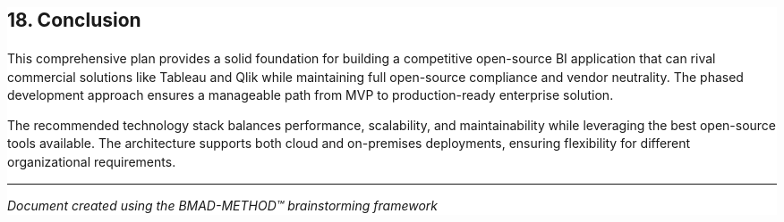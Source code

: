 ## 18. Conclusion

This comprehensive plan provides a solid foundation for building a competitive open-source BI application that can rival commercial solutions like Tableau and Qlik while maintaining full open-source compliance and vendor neutrality. The phased development approach ensures a manageable path from MVP to production-ready enterprise solution.

The recommended technology stack balances performance, scalability, and maintainability while leveraging the best open-source tools available. The architecture supports both cloud and on-premises deployments, ensuring flexibility for different organizational requirements.

---

*Document created using the BMAD-METHOD™ brainstorming framework*